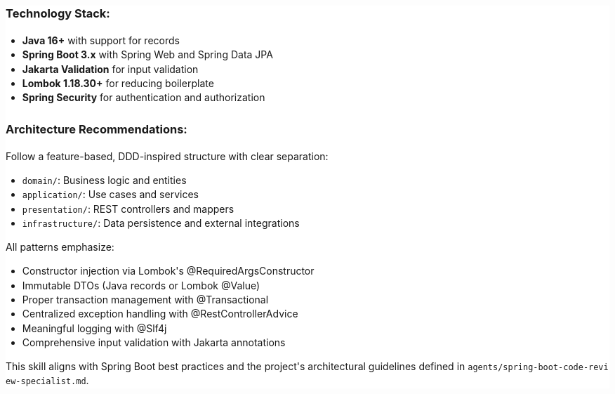 ### Technology Stack:
- **Java 16+** with support for records
- **Spring Boot 3.x** with Spring Web and Spring Data JPA
- **Jakarta Validation** for input validation
- **Lombok 1.18.30+** for reducing boilerplate
- **Spring Security** for authentication and authorization

### Architecture Recommendations:
Follow a feature-based, DDD-inspired structure with clear separation:
- `domain/`: Business logic and entities
- `application/`: Use cases and services
- `presentation/`: REST controllers and mappers
- `infrastructure/`: Data persistence and external integrations

All patterns emphasize:
- Constructor injection via Lombok's @RequiredArgsConstructor
- Immutable DTOs (Java records or Lombok @Value)
- Proper transaction management with @Transactional
- Centralized exception handling with @RestControllerAdvice
- Meaningful logging with @Slf4j
- Comprehensive input validation with Jakarta annotations

This skill aligns with Spring Boot best practices and the project's architectural guidelines defined in `agents/spring-boot-code-review-specialist.md`.
